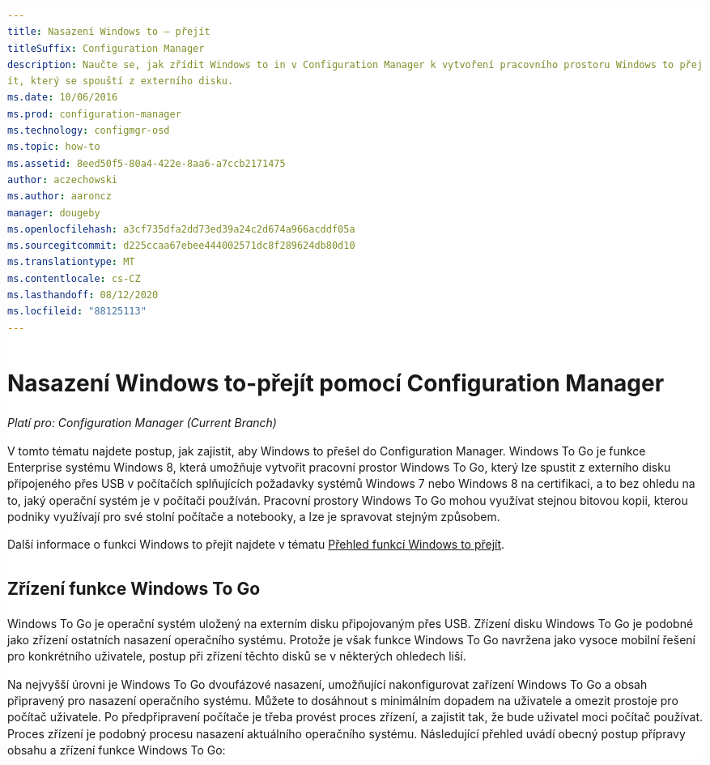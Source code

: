 ```yaml
---
title: Nasazení Windows to – přejít
titleSuffix: Configuration Manager
description: Naučte se, jak zřídit Windows to in v Configuration Manager k vytvoření pracovního prostoru Windows to přejít, který se spouští z externího disku.
ms.date: 10/06/2016
ms.prod: configuration-manager
ms.technology: configmgr-osd
ms.topic: how-to
ms.assetid: 8eed50f5-80a4-422e-8aa6-a7ccb2171475
author: aczechowski
ms.author: aaroncz
manager: dougeby
ms.openlocfilehash: a3cf735dfa2dd73ed39a24c2d674a966acddf05a
ms.sourcegitcommit: d225ccaa67ebee444002571dc8f289624db80d10
ms.translationtype: MT
ms.contentlocale: cs-CZ
ms.lasthandoff: 08/12/2020
ms.locfileid: "88125113"
---
```

# <a name="deploy-windows-to-go-with-configuration-manager"></a>Nasazení Windows to-přejít pomocí Configuration Manager

*Platí pro: Configuration Manager (Current Branch)*

V tomto tématu najdete postup, jak zajistit, aby Windows to přešel do Configuration Manager. Windows To Go je funkce Enterprise systému Windows 8, která umožňuje vytvořit pracovní prostor Windows To Go, který lze spustit z externího disku připojeného přes USB v počítačích splňujících požadavky systémů Windows 7 nebo Windows 8 na certifikaci, a to bez ohledu na to, jaký operační systém je v počítači používán. Pracovní prostory Windows To Go mohou využívat stejnou bitovou kopii, kterou podniky využívají pro své stolní počítače a notebooky, a lze je spravovat stejným způsobem.  

 Další informace o funkci Windows to přejít najdete v tématu [Přehled funkcí Windows to přejít](https://docs.microsoft.com/previous-versions/windows/it-pro/windows-8.1-and-8/hh831833(v=ws.11)).  

## <a name="provision-windows-to-go"></a>Zřízení funkce Windows To Go  
 Windows To Go je operační systém uložený na externím disku připojovaným přes USB. Zřízení disku Windows To Go je podobné jako zřízení ostatních nasazení operačního systému. Protože je však funkce Windows To Go navržena jako vysoce mobilní řešení pro konkrétního uživatele, postup při zřízení těchto disků se v některých ohledech liší.  

 Na nejvyšší úrovni je Windows To Go dvoufázové nasazení, umožňující nakonfigurovat zařízení Windows To Go a obsah připravený pro nasazení operačního systému. Můžete to dosáhnout s minimálním dopadem na uživatele a omezit prostoje pro počítač uživatele. Po předpřipravení počítače je třeba provést proces zřízení, a zajistit tak, že bude uživatel moci počítač používat. Proces zřízení je podobný procesu nasazení aktuálního operačního systému. Následující přehled uvádí obecný postup přípravy obsahu a zřízení funkce Windows To Go:  
